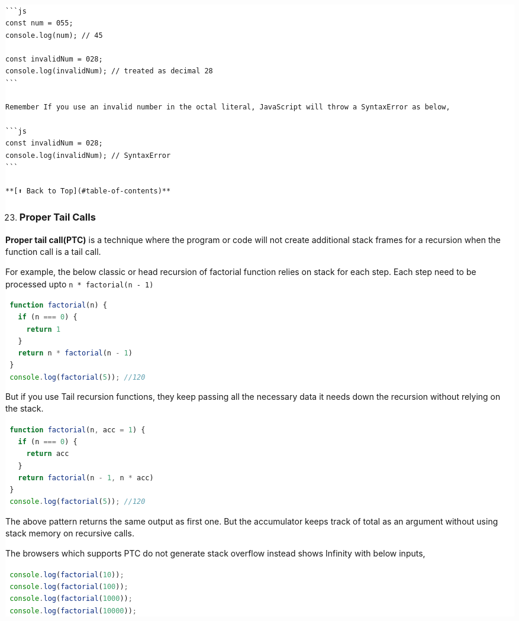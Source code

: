     ```js
    const num = 055;
    console.log(num); // 45

    const invalidNum = 028;
    console.log(invalidNum); // treated as decimal 28
    ```

    Remember If you use an invalid number in the octal literal, JavaScript will throw a SyntaxError as below,

    ```js
    const invalidNum = 028;
    console.log(invalidNum); // SyntaxError
    ```

    **[⬆ Back to Top](#table-of-contents)**

23. ### Proper Tail Calls

 **Proper tail call(PTC)** is a technique where the program or code will not create additional stack frames for a recursion when the function call is a tail call.

   For example, the below classic or head recursion of factorial function relies on stack for each step. Each step need to be processed upto `n * factorial(n - 1)`

   ```js
    function factorial(n) {
      if (n === 0) {
        return 1
      }
      return n * factorial(n - 1)
    }
    console.log(factorial(5)); //120
   ```

   But if you use Tail recursion functions, they keep passing all the necessary data it needs down the recursion without relying on the stack.

   ```js
    function factorial(n, acc = 1) {
      if (n === 0) {
        return acc
      }
      return factorial(n - 1, n * acc)
    }
    console.log(factorial(5)); //120
   ```

   The above pattern returns the same output as first one. But the accumulator keeps track of total as an argument without using stack memory on recursive calls.

   The browsers which supports PTC do not generate stack overflow instead shows Infinity with below inputs,
   ```js
    console.log(factorial(10));
    console.log(factorial(100));
    console.log(factorial(1000));
    console.log(factorial(10000));
   ```
   
